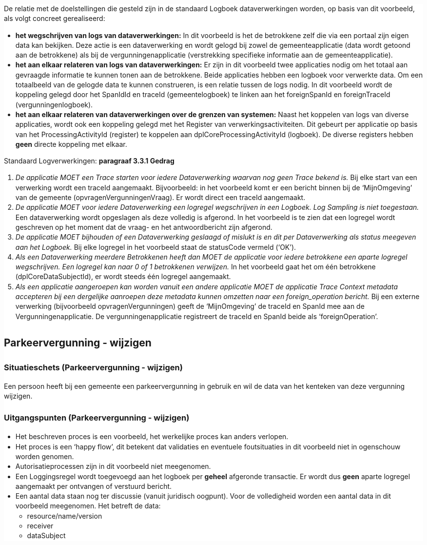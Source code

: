 De relatie met de doelstellingen die gesteld zijn in de standaard Logboek dataverwerkingen worden, op basis van dit voorbeeld, als volgt concreet gerealiseerd:

* **het wegschrijven van logs van dataverwerkingen:** In dit voorbeeld is het de betrokkene zelf die via een portaal zijn eigen data kan bekijken. Deze actie is een dataverwerking en wordt gelogd bij zowel de gemeenteapplicatie (data wordt getoond aan de betrokkene) als bij de vergunningenapplicatie (verstrekking specifieke informatie aan de gemeenteapplicatie).
* **het aan elkaar relateren van logs van dataverwerkingen:** Er zijn in dit voorbeeld twee applicaties nodig om het totaal aan gevraagde informatie te kunnen tonen aan de betrokkene. Beide applicaties hebben een logboek voor verwerkte data. Om een totaalbeeld van de gelogde data te kunnen construeren, is een relatie tussen de logs nodig. In dit voorbeeld wordt de koppeling gelegd door het SpanIdId en traceId (gemeentelogboek) te linken aan het foreignSpanId en foreignTraceId (vergunningenlogboek).
* **het aan elkaar relateren van dataverwerkingen over de grenzen van systemen:** Naast het koppelen van logs van diverse applicaties, wordt ook een koppeling gelegd met het Register van verwerkingsactiviteiten. Dit gebeurt per applicatie op basis van het ProcessingActivityId (register) te koppelen aan dplCoreProcessingActivityId (logboek). De diverse registers hebben **geen** directe koppeling met elkaar.

Standaard Logverwerkingen: **paragraaf 3.3.1 Gedrag**

1. *De applicatie MOET een Trace starten voor iedere Dataverwerking waarvan nog geen Trace bekend is.* Bij elke start van een verwerking wordt een traceId aangemaakt. Bijvoorbeeld: in het voorbeeld komt er een bericht binnen bij de ‘MijnOmgeving’ van de gemeente (opvragenVergunningenVraag). Er wordt direct een traceId aangemaakt.
2. *De applicatie MOET voor iedere Dataverwerking een logregel wegschrijven in een Logboek. Log Sampling is niet toegestaan.* Een dataverwerking wordt opgeslagen als deze volledig is afgerond. In het voorbeeld is te zien dat een logregel wordt geschreven op het moment dat de vraag- en het antwoordbericht zijn afgerond.
3. *De applicatie MOET bijhouden of een Dataverwerking geslaagd of mislukt is en dit per Dataverwerking als status meegeven aan het Logboek.* Bij elke logregel in het voorbeeld staat de statusCode vermeld (‘OK’).
4. *Als een Dataverwerking meerdere Betrokkenen heeft dan MOET de applicatie voor iedere betrokkene een aparte logregel wegschrijven. Een logregel kan naar 0 of 1 betrokkenen verwijzen.* In het voorbeeld gaat het om één betrokkene (dplCoreDataSubjectId), er wordt steeds één logregel aangemaakt.
5. *Als een applicatie aangeroepen kan worden vanuit een andere applicatie MOET de applicatie Trace Context metadata accepteren bij een dergelijke aanroepen deze metadata kunnen omzetten naar een foreign_operation bericht.* Bij een externe verwerking (bijvoorbeeld opvragenVergunningen) geeft de ‘MijnOmgeving’ de traceId en SpanId mee aan de Vergunningenapplicatie. De vergunningenapplicatie registreert de traceId en SpanId beide als ‘foreignOperation’.

## Parkeervergunning - wijzigen

### Situatieschets (Parkeervergunning - wijzigen)

Een persoon heeft bij een gemeente een parkeervergunning in gebruik en wil de data van het kenteken van deze vergunning wijzigen.

### Uitgangspunten (Parkeervergunning - wijzigen)

* Het beschreven proces is een voorbeeld, het werkelijke proces kan anders verlopen.
* Het proces is een ‘happy flow’, dit betekent dat validaties en eventuele foutsituaties in dit voorbeeld niet in ogenschouw worden genomen.
* Autorisatieprocessen zijn in dit voorbeeld niet meegenomen.
* Een Loggingsregel wordt toegevoegd aan het logboek per **geheel** afgeronde transactie. Er wordt dus **geen** aparte logregel aangemaakt per ontvangen of verstuurd bericht.
* Een aantal data staan nog ter discussie (vanuit juridisch oogpunt). Voor de volledigheid worden een aantal data in dit voorbeeld meegenomen. Het betreft de data:
  * resource/name/version
  * receiver
  * dataSubject
